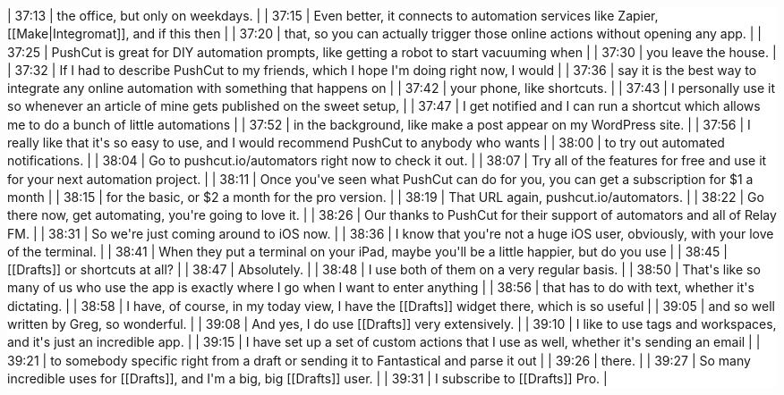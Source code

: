 | 37:13      | the office, but only on weekdays.                                                                       |
| 37:15      | Even better, it connects to automation services like Zapier, [[Make\|Integromat]], and if this then               |
| 37:20      | that, so you can actually trigger those online actions without opening any app.                         |
| 37:25      | PushCut is great for DIY automation prompts, like getting a robot to start vacuuming when               |
| 37:30      | you leave the house.                                                                                    |
| 37:32      | If I had to describe PushCut to my friends, which I hope I'm doing right now, I would                   |
| 37:36      | say it is the best way to integrate any online automation with something that happens on                |
| 37:42      | your phone, like shortcuts.                                                                             |
| 37:43      | I personally use it so whenever an article of mine gets published on the sweet setup,                   |
| 37:47      | I get notified and I can run a shortcut which allows me to do a bunch of little automations             |
| 37:52      | in the background, like make a post appear on my WordPress site.                                        |
| 37:56      | I really like that it's so easy to use, and I would recommend PushCut to anybody who wants              |
| 38:00      | to try out automated notifications.                                                                     |
| 38:04      | Go to pushcut.io/automators right now to check it out.                                                  |
| 38:07      | Try all of the features for free and use it for your next automation project.                           |
| 38:11      | Once you've seen what PushCut can do for you, you can get a subscription for $1 a month                 |
| 38:15      | for the basic, or $2 a month for the pro version.                                                       |
| 38:19      | That URL again, pushcut.io/automators.                                                                  |
| 38:22      | Go there now, get automating, you're going to love it.                                                  |
| 38:26      | Our thanks to PushCut for their support of automators and all of Relay FM.                             |
| 38:31      | So we're just coming around to iOS now.                                                                 |
| 38:36      | I know that you're not a huge iOS user, obviously, with your love of the terminal.                      |
| 38:41      | When they put a terminal on your iPad, maybe you'll be a little happier, but do you use                 |
| 38:45      | [[Drafts]] or shortcuts at all?                                                                             |
| 38:47      | Absolutely.                                                                                             |
| 38:48      | I use both of them on a very regular basis.                                                             |
| 38:50      | That's like so many of us who use the app is exactly where I go when I want to enter anything           |
| 38:56      | that has to do with text, whether it's dictating.                                                       |
| 38:58      | I have, of course, in my today view, I have the [[Drafts]] widget there, which is so useful                 |
| 39:05      | and so well written by Greg, so wonderful.                                                              |
| 39:08      | And yes, I do use [[Drafts]] very extensively.                                                              |
| 39:10      | I like to use tags and workspaces, and it's just an incredible app.                                     |
| 39:15      | I have set up a set of custom actions that I use as well, whether it's sending an email                 |
| 39:21      | to somebody specific right from a draft or sending it to Fantastical and parse it out                   |
| 39:26      | there.                                                                                                  |
| 39:27      | So many incredible uses for [[Drafts]], and I'm a big, big [[Drafts]] user.                                     |
| 39:31      | I subscribe to [[Drafts]] Pro.                                                                              |